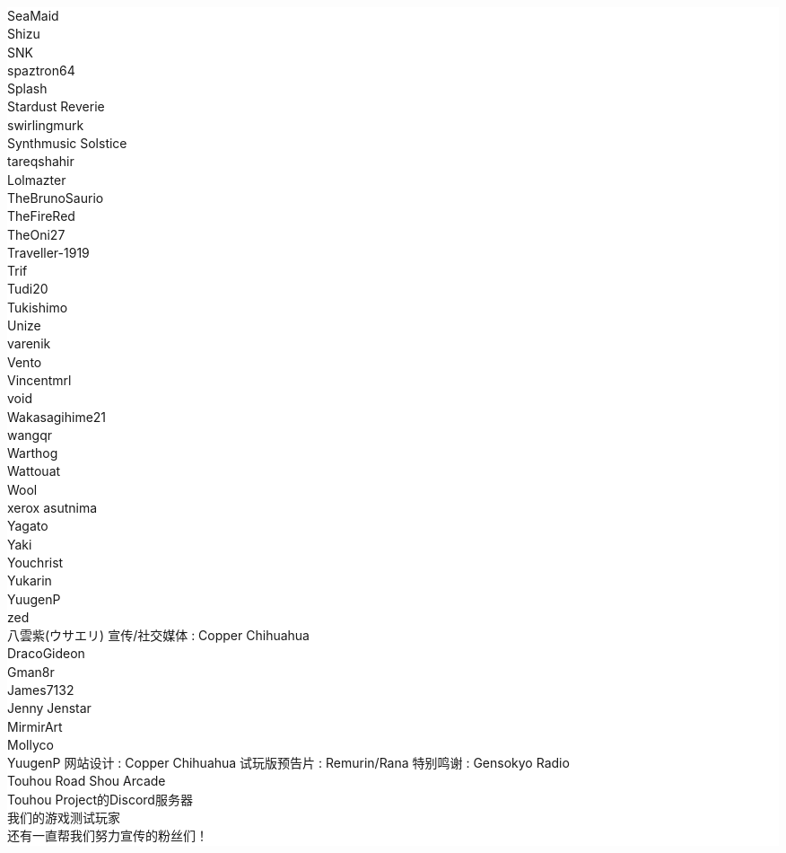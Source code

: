 SeaMaid  
Shizu  
SNK  
spaztron64  
Splash  
Stardust Reverie  
swirlingmurk  
Synthmusic Solstice  
tareqshahir  
Lolmazter  
TheBrunoSaurio  
TheFireRed  
TheOni27  
Traveller-1919  
Trif  
Tudi20  
Tukishimo  
Unize  
varenik  
Vento  
Vincentmrl  
void  
Wakasagihime21  
wangqr  
Warthog  
Wattouat  
Wool  
xerox asutnima  
Yagato  
Yaki  
Youchrist  
Yukarin  
YuugenP  
zed  
八雲紫(ウサエリ)
宣传/社交媒体
: Copper Chihuahua  
DracoGideon  
Gman8r  
James7132  
Jenny Jenstar  
MirmirArt  
Mollyco  
YuugenP
网站设计
: Copper Chihuahua
试玩版预告片
: Remurin/Rana
特别鸣谢
: Gensokyo Radio  
Touhou Road Shou Arcade  
Touhou Project的Discord服务器  
我们的游戏测试玩家  
还有一直帮我们努力宣传的粉丝们！
